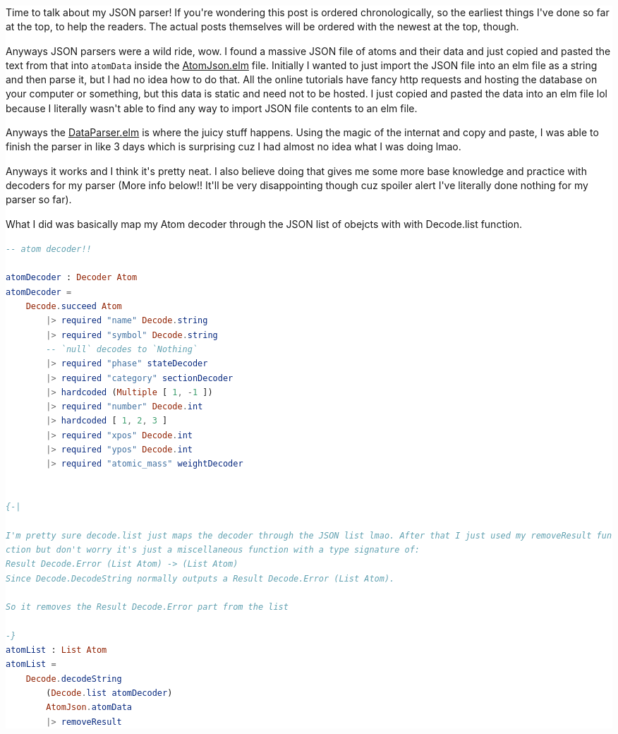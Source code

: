 Time to talk about my JSON parser! If you're wondering this post is ordered chronologically, so the earliest things I've done so far at the top, to help the readers. The actual posts themselves will be ordered with the newest at the top, though.

Anyways JSON parsers were a wild ride, wow. I found a massive JSON file of atoms and their data and just copied and pasted the text from that into `atomData` inside the [AtomJson.elm](src/Database/AtomJson.elm) file.
Initially I wanted to just import the JSON file into an elm file as a string and then parse it, but I had no idea how to do that. All the online tutorials have fancy http requests and hosting the database on your computer or something, but this data is static and need not to be hosted. I just copied and pasted the data into an elm file lol because I literally wasn't able to find any way to import JSON file contents to an elm file.

Anyways the [DataParser.elm](src/Database/DataParser.elm) is where the juicy stuff happens. Using the magic of the internat and copy and paste, I was able to finish the parser in like 3 days which is surprising cuz I had almost no idea what I was doing lmao.

Anyways it works and I think it's pretty neat. I also believe doing that gives me some more base knowledge and practice with decoders for my parser (More info below!! It'll be very disappointing though cuz spoiler alert I've literally done nothing for my parser so far).

What I did was basically map my Atom decoder through the JSON list of obejcts with with Decode.list function.

```elm
-- atom decoder!!

atomDecoder : Decoder Atom
atomDecoder =
    Decode.succeed Atom
        |> required "name" Decode.string
        |> required "symbol" Decode.string
        -- `null` decodes to `Nothing`
        |> required "phase" stateDecoder
        |> required "category" sectionDecoder
        |> hardcoded (Multiple [ 1, -1 ])
        |> required "number" Decode.int
        |> hardcoded [ 1, 2, 3 ]
        |> required "xpos" Decode.int
        |> required "ypos" Decode.int
        |> required "atomic_mass" weightDecoder


{-|

I'm pretty sure decode.list just maps the decoder through the JSON list lmao. After that I just used my removeResult function but don't worry it's just a miscellaneous function with a type signature of:
Result Decode.Error (List Atom) -> (List Atom)
Since Decode.DecodeString normally outputs a Result Decode.Error (List Atom).

So it removes the Result Decode.Error part from the list

-}
atomList : List Atom
atomList =
    Decode.decodeString
        (Decode.list atomDecoder)
        AtomJson.atomData
        |> removeResult
```
